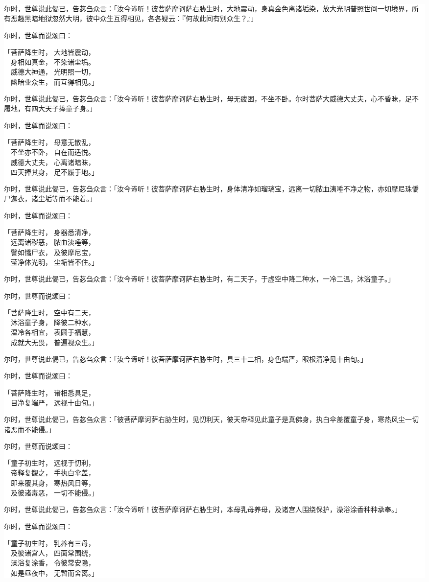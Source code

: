 尔时，世尊说此偈已，告苾刍众言：「汝今谛听！彼菩萨摩诃萨右胁生时，大地震动，身真金色离诸垢染，放大光明普照世间一切境界，所有恶趣黑暗地狱忽然大明，彼中众生互得相见，各各疑云：『何故此间有别众生？』」

尔时，世尊而说颂曰：

「菩萨降生时， 大地皆震动，\
　身相如真金， 不染诸尘垢。\
　威德大神通， 光明照一切，\
　幽暗业众生， 而互得相见。」

尔时，世尊说此偈已，告苾刍众言：「汝今谛听！彼菩萨摩诃萨右胁生时，母无疲困，不坐不卧。尔时菩萨大威德大丈夫，心不昏昧，足不履地，有四大天子捧童子身。」

尔时，世尊而说颂曰：

「菩萨降生时， 母意无散乱，\
　不坐亦不卧， 自在而适悦。\
　威德大丈夫， 心离诸暗昧，\
　四天捧其身， 足不履于地。」

尔时，世尊说此偈已，告苾刍众言：「汝今谛听！彼菩萨摩诃萨右胁生时，身体清净如瑠璃宝，远离一切脓血洟唾不净之物，亦如摩尼珠憍尸迦衣，诸尘垢等而不能着。」

尔时，世尊而说颂曰：

「菩萨降生时， 身器悉清净，\
　远离诸秽恶， 脓血洟唾等，\
　譬如憍尸衣， 及彼摩尼宝，\
　莹净体光明， 尘垢皆不住。」

尔时，世尊说此偈已，告苾刍众言：「汝今谛听！彼菩萨摩诃萨右胁生时，有二天子，于虚空中降二种水，一冷二温，沐浴童子。」

尔时，世尊而说颂曰：

「菩萨降生时， 空中有二天，\
　沐浴童子身， 降彼二种水，\
　温冷各相宜， 表圆于福慧，\
　成就大无畏， 普遍视众生。」

尔时，世尊说此偈已，告苾刍众言：「汝今谛听！彼菩萨摩诃萨右胁生时，具三十二相，身色端严，眼根清净见十由旬。」

尔时，世尊而说颂曰：

「菩萨降生时， 诸相悉具足，\
　目净复端严， 远视十由旬。」

尔时，世尊说此偈已，告苾刍众言：「彼菩萨摩诃萨右胁生时，见忉利天，彼天帝释见此童子是真佛身，执白伞盖覆童子身，寒热风尘一切诸恶而不能侵。」

尔时，世尊而说颂曰：

「童子初生时， 远视于忉利，\
　帝释复覩之， 手执白伞盖，\
　即来覆其身， 寒热风日等，\
　及彼诸毒恶， 一切不能侵。」

尔时，世尊说此偈已，告苾刍众言：「汝今谛听！彼菩萨摩诃萨右胁生时，本母乳母养母，及诸宫人围绕保护，澡浴涂香种种承奉。」

尔时，世尊而说颂曰：

「童子初生时， 乳养有三母，\
　及彼诸宫人， 四面常围绕，\
　澡浴复涂香， 令彼常安隐，\
　如是昼夜中， 无暂而舍离。」
